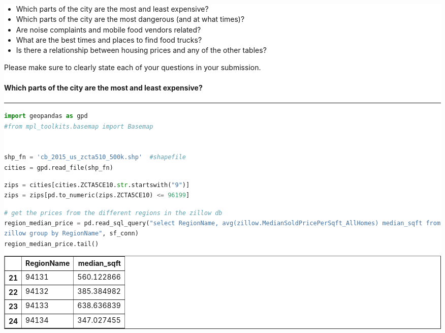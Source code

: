 * Which parts of the city are the most and least expensive?
* Which parts of the city are the most dangerous (and at what times)?
* Are noise complaints and mobile food vendors related?
* What are the best times and places to find food trucks?
* Is there a relationship between housing prices and any of the other tables?

Please make sure to clearly state each of your questions in your submission.

#### Which parts of the city are the most and least expensive?
----------------------------------------


```python
import geopandas as gpd
#from mpl_toolkits.basemap import Basemap


shp_fn = 'cb_2015_us_zcta510_500k.shp'  #shapefile
cities = gpd.read_file(shp_fn)
```


```python
zips = cities[cities.ZCTA5CE10.str.startswith("9")]
zips = zips[pd.to_numeric(zips.ZCTA5CE10) <= 96199]
```


```python
# get the prices from the different regions in the zillow db
region_median_price = pd.read_sql_query("select RegionName, avg(zillow.MedianSoldPricePerSqft_AllHomes) median_sqft from zillow group by RegionName", sf_conn)
region_median_price.tail()
```




<div>
<table border="1" class="dataframe">
  <thead>
    <tr style="text-align: right;">
      <th></th>
      <th>RegionName</th>
      <th>median_sqft</th>
    </tr>
  </thead>
  <tbody>
    <tr>
      <th>21</th>
      <td>94131</td>
      <td>560.122866</td>
    </tr>
    <tr>
      <th>22</th>
      <td>94132</td>
      <td>385.384982</td>
    </tr>
    <tr>
      <th>23</th>
      <td>94133</td>
      <td>638.636839</td>
    </tr>
    <tr>
      <th>24</th>
      <td>94134</td>
      <td>347.027455</td>
    </tr>
    <tr>